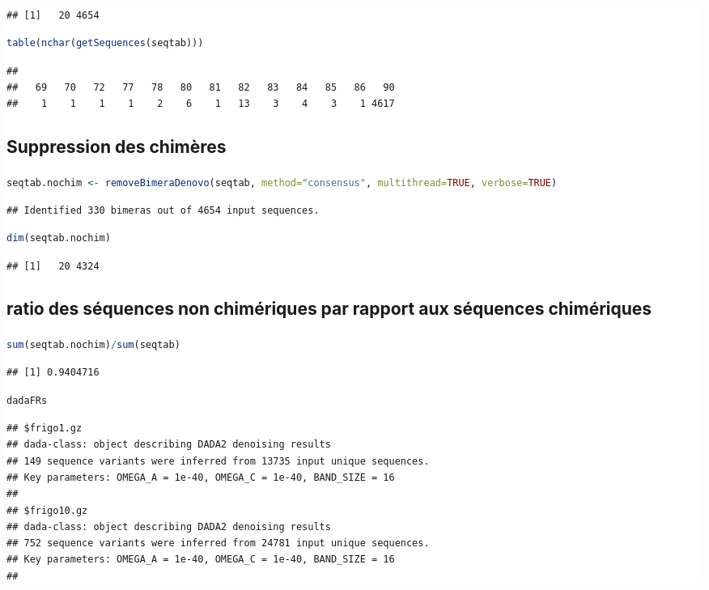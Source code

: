     ## [1]   20 4654

``` r
table(nchar(getSequences(seqtab)))
```

    ## 
    ##   69   70   72   77   78   80   81   82   83   84   85   86   90 
    ##    1    1    1    1    2    6    1   13    3    4    3    1 4617

## Suppression des chimères

``` r
seqtab.nochim <- removeBimeraDenovo(seqtab, method="consensus", multithread=TRUE, verbose=TRUE)
```

    ## Identified 330 bimeras out of 4654 input sequences.

``` r
dim(seqtab.nochim)
```

    ## [1]   20 4324

## ratio des séquences non chimériques par rapport aux séquences chimériques

``` r
sum(seqtab.nochim)/sum(seqtab)
```

    ## [1] 0.9404716

``` r
dadaFRs
```

    ## $frigo1.gz
    ## dada-class: object describing DADA2 denoising results
    ## 149 sequence variants were inferred from 13735 input unique sequences.
    ## Key parameters: OMEGA_A = 1e-40, OMEGA_C = 1e-40, BAND_SIZE = 16
    ## 
    ## $frigo10.gz
    ## dada-class: object describing DADA2 denoising results
    ## 752 sequence variants were inferred from 24781 input unique sequences.
    ## Key parameters: OMEGA_A = 1e-40, OMEGA_C = 1e-40, BAND_SIZE = 16
    ## 